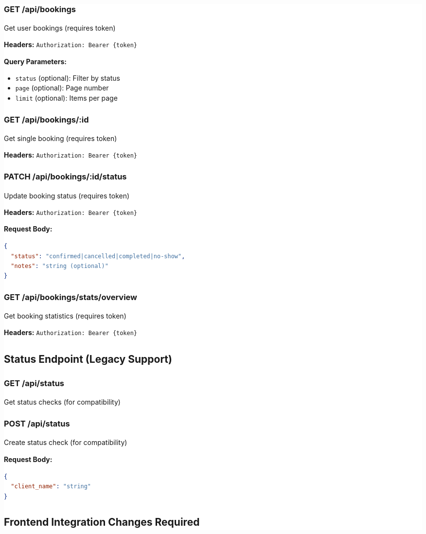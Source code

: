 ```json
```

### GET /api/bookings
Get user bookings (requires token)

**Headers:** `Authorization: Bearer {token}`

**Query Parameters:**
- `status` (optional): Filter by status
- `page` (optional): Page number
- `limit` (optional): Items per page

### GET /api/bookings/:id
Get single booking (requires token)

**Headers:** `Authorization: Bearer {token}`

### PATCH /api/bookings/:id/status
Update booking status (requires token)

**Headers:** `Authorization: Bearer {token}`

**Request Body:**
```json
{
  "status": "confirmed|cancelled|completed|no-show",
  "notes": "string (optional)"
}
```

### GET /api/bookings/stats/overview
Get booking statistics (requires token)

**Headers:** `Authorization: Bearer {token}`

## Status Endpoint (Legacy Support)

### GET /api/status
Get status checks (for compatibility)

### POST /api/status
Create status check (for compatibility)

**Request Body:**
```json
{
  "client_name": "string"
}
```

## Frontend Integration Changes Required
